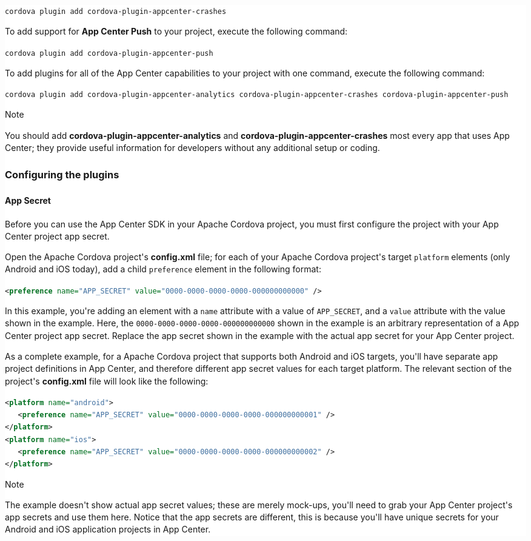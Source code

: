 ```shell 
cordova plugin add cordova-plugin-appcenter-crashes
```

To add support for **App Center Push** to your project, execute the following command:

```shell 
cordova plugin add cordova-plugin-appcenter-push
```

To add plugins for all of the App Center capabilities to your project with one command, execute the following command:

```shell 
cordova plugin add cordova-plugin-appcenter-analytics cordova-plugin-appcenter-crashes cordova-plugin-appcenter-push
```

> [!NOTE]
> You should add **cordova-plugin-appcenter-analytics** and **cordova-plugin-appcenter-crashes** most every app that uses App Center; they provide useful information for developers without any additional setup or coding.

### Configuring the plugins

#### App Secret

Before you can use the App Center SDK in your Apache Cordova project, you must first configure the project with your App Center project app secret.

Open the Apache Cordova project's **config.xml** file; for each of your Apache Cordova project's target `platform` elements (only Android and iOS today), add a child `preference` element in the following format:

```xml
<preference name="APP_SECRET" value="0000-0000-0000-0000-000000000000" />
```
In this example, you're adding an element with a `name` attribute with a value of `APP_SECRET`, and a `value` attribute with the value shown in the example. Here, the `0000-0000-0000-0000-000000000000` shown in the example is an arbitrary representation of a App Center project app secret. Replace the app secret shown in the example with the actual app secret for your App Center project.

As a complete example, for a Apache Cordova project that supports both Android and iOS targets, you'll have separate app project definitions in App Center, and therefore different app secret values for each target platform. The relevant section of the project's **config.xml** file will look like the following:

```xml
<platform name="android">
   <preference name="APP_SECRET" value="0000-0000-0000-0000-000000000001" />
</platform>
<platform name="ios">
   <preference name="APP_SECRET" value="0000-0000-0000-0000-000000000002" />
</platform>
```
> [!Note]
> The example doesn't show actual app secret values; these are merely mock-ups, you'll need to grab your App Center project's app secrets and use them here. Notice that the app secrets are different, this is because you'll have unique secrets for your Android and iOS application projects in App Center.
